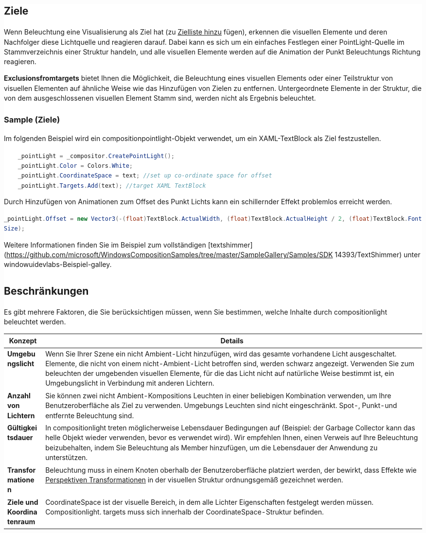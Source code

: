 ## <a name="targets"></a>Ziele

Wenn Beleuchtung eine Visualisierung als Ziel hat (zu [Zielliste hinzu](/uwp/api/windows.ui.composition.compositionlight.targets) fügen), erkennen die visuellen Elemente und deren Nachfolger diese Lichtquelle und reagieren darauf. Dabei kann es sich um ein einfaches Festlegen einer PointLight-Quelle im Stammverzeichnis einer Struktur handeln, und alle visuellen Elemente werden auf die Animation der Punkt Beleuchtungs Richtung reagieren.

**Exclusionsfromtargets** bietet Ihnen die Möglichkeit, die Beleuchtung eines visuellen Elements oder einer Teilstruktur von visuellen Elementen auf ähnliche Weise wie das Hinzufügen von Zielen zu entfernen. Untergeordnete Elemente in der Struktur, die von dem ausgeschlossenen visuellen Element Stamm sind, werden nicht als Ergebnis beleuchtet.

### <a name="sample-targets"></a>Sample (Ziele)

Im folgenden Beispiel wird ein compositionpointlight-Objekt verwendet, um ein XAML-TextBlock als Ziel festzustellen.

```cs
    _pointLight = _compositor.CreatePointLight();
    _pointLight.Color = Colors.White;
    _pointLight.CoordinateSpace = text; //set up co-ordinate space for offset
    _pointLight.Targets.Add(text); //target XAML TextBlock
```

Durch Hinzufügen von Animationen zum Offset des Punkt Lichts kann ein schillernder Effekt problemlos erreicht werden.

```cs
_pointLight.Offset = new Vector3(-(float)TextBlock.ActualWidth, (float)TextBlock.ActualHeight / 2, (float)TextBlock.FontSize);
```

Weitere Informationen finden Sie im Beispiel zum vollständigen [textshimmer](https://github.com/microsoft/WindowsCompositionSamples/tree/master/SampleGallery/Samples/SDK 14393/TextShimmer) unter windowuidevlabs-Beispiel-galley.

## <a name="restrictions"></a>Beschränkungen

Es gibt mehrere Faktoren, die Sie berücksichtigen müssen, wenn Sie bestimmen, welche Inhalte durch compositionlight beleuchtet werden.

Konzept | Details
--- | ---
**Umgebungslicht** | Wenn Sie Ihrer Szene ein nicht Ambient-Licht hinzufügen, wird das gesamte vorhandene Licht ausgeschaltet.  Elemente, die nicht von einem nicht-Ambient-Licht betroffen sind, werden schwarz angezeigt.  Verwenden Sie zum beleuchten der umgebenden visuellen Elemente, für die das Licht nicht auf natürliche Weise bestimmt ist, ein Umgebungslicht in Verbindung mit anderen Lichtern.
**Anzahl von Lichtern** | Sie können zwei nicht Ambient-Kompositions Leuchten in einer beliebigen Kombination verwenden, um Ihre Benutzeroberfläche als Ziel zu verwenden. Umgebungs Leuchten sind nicht eingeschränkt. Spot-, Punkt-und entfernte Beleuchtung sind.
**Gültigkeitsdauer** | In compositionlight treten möglicherweise Lebensdauer Bedingungen auf (Beispiel: der Garbage Collector kann das helle Objekt wieder verwenden, bevor es verwendet wird).  Wir empfehlen Ihnen, einen Verweis auf Ihre Beleuchtung beizubehalten, indem Sie Beleuchtung als Member hinzufügen, um die Lebensdauer der Anwendung zu unterstützen.
**Transformationen** | Beleuchtung muss in einem Knoten oberhalb der Benutzeroberfläche platziert werden, der bewirkt, dass Effekte wie [Perspektiven Transformationen](../design/layout/3-d-perspective-effects.md) in der visuellen Struktur ordnungsgemäß gezeichnet werden.
**Ziele und Koordinatenraum** | CoordinateSpace ist der visuelle Bereich, in dem alle Lichter Eigenschaften festgelegt werden müssen. Compositionlight. targets muss sich innerhalb der CoordinateSpace-Struktur befinden.
